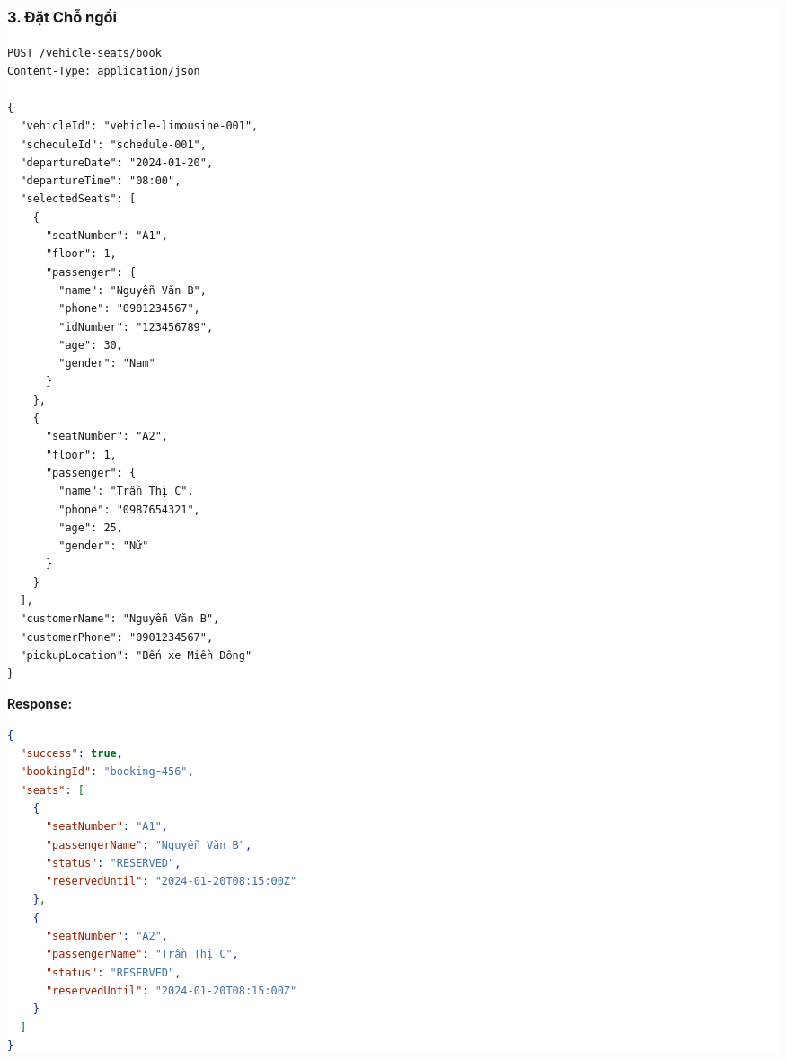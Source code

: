 ### 3. Đặt Chỗ ngồi

```http
POST /vehicle-seats/book
Content-Type: application/json

{
  "vehicleId": "vehicle-limousine-001",
  "scheduleId": "schedule-001",
  "departureDate": "2024-01-20",
  "departureTime": "08:00",
  "selectedSeats": [
    {
      "seatNumber": "A1",
      "floor": 1,
      "passenger": {
        "name": "Nguyễn Văn B",
        "phone": "0901234567",
        "idNumber": "123456789",
        "age": 30,
        "gender": "Nam"
      }
    },
    {
      "seatNumber": "A2", 
      "floor": 1,
      "passenger": {
        "name": "Trần Thị C",
        "phone": "0987654321",
        "age": 25,
        "gender": "Nữ"
      }
    }
  ],
  "customerName": "Nguyễn Văn B",
  "customerPhone": "0901234567",
  "pickupLocation": "Bến xe Miền Đông"
}
```

**Response:**
```json
{
  "success": true,
  "bookingId": "booking-456",
  "seats": [
    {
      "seatNumber": "A1",
      "passengerName": "Nguyễn Văn B",
      "status": "RESERVED",
      "reservedUntil": "2024-01-20T08:15:00Z"
    },
    {
      "seatNumber": "A2",
      "passengerName": "Trần Thị C", 
      "status": "RESERVED",
      "reservedUntil": "2024-01-20T08:15:00Z"
    }
  ]
}
```
